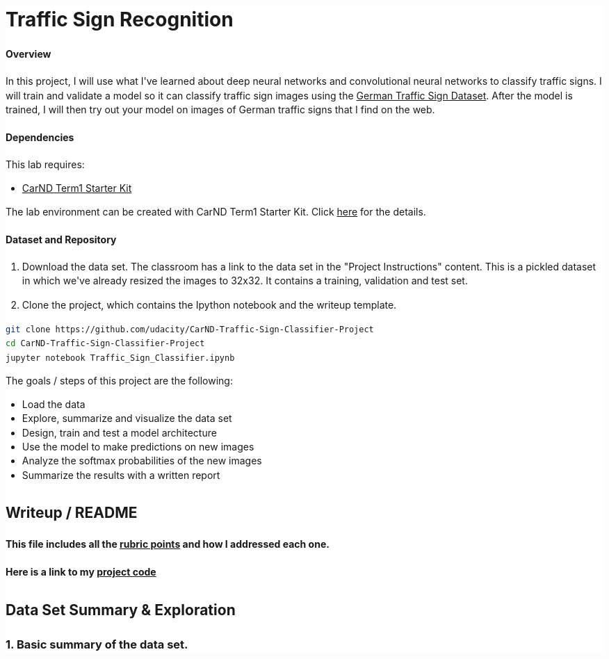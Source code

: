 Traffic Sign Recognition
=========================== 

#### Overview

In this project, I will use what I've learned about deep neural networks and convolutional neural networks to classify traffic signs. I will train and validate a model so it can classify traffic sign images using the [German Traffic Sign Dataset](http://benchmark.ini.rub.de/?section=gtsrb&subsection=dataset). After the model is trained, I will then try out your model on images of German traffic signs that I find on the web.

#### Dependencies
This lab requires:

* [CarND Term1 Starter Kit](https://github.com/udacity/CarND-Term1-Starter-Kit)

The lab environment can be created with CarND Term1 Starter Kit. Click [here](https://github.com/udacity/CarND-Term1-Starter-Kit/blob/master/README.md) for the details.

#### Dataset and Repository

1. Download the data set. The classroom has a link to the data set in the "Project Instructions" content. This is a pickled dataset in which we've already resized the images to 32x32. It contains a training, validation and test set.

2. Clone the project, which contains the Ipython notebook and the writeup template.
```sh
git clone https://github.com/udacity/CarND-Traffic-Sign-Classifier-Project
cd CarND-Traffic-Sign-Classifier-Project
jupyter notebook Traffic_Sign_Classifier.ipynb
```

The goals / steps of this project are the following:
* Load the data
* Explore, summarize and visualize the data set
* Design, train and test a model architecture
* Use the model to make predictions on new images
* Analyze the softmax probabilities of the new images
* Summarize the results with a written report

[//]: # (Image References)

[label_distribution]: ./fig_photo/label_distribution.png "Label Distribution"
[cmp_color_gray]: ./fig_photo/cmp_color_gray.png "Accuracy Comparison"
[color_gray]: ./fig_photo/color_gray.png " "
[label_distribution_aug]: ./fig_photo/label_distribution_aug.png
[augmented_image]: ./fig_photo/augmented_image.png
[cmp_normalize]: ./fig_photo/cmp_normalize.png
[test_f1_score]: ./fig_photo/Test_f1_score.png "F1 score of Testing Dataset"
[valid_f1_score]: ./fig_photo/Valid_f1_score.png "F1 score of Validation Dataset"
[test_prec_recall]: ./fig_photo/Test_prec_recall.png "Precision and Recall of Testing Dataset"
[valid_prec_recall]: ./fig_photo/Valid_prec_recall.png "Precision and Recall of Validation Dataset"
[accuracy_all_dataset]: ./fig_photo/accuracy_all_dataset.png "Accuracy of Dataset"
[test_from_web_00]: ./fig_photo/test_from_web_00.png "Traffic Sign 1"
[test_from_web_01]: ./fig_photo/test_from_web_01.png "Traffic Sign 2"
[test_from_web_02]: ./fig_photo/test_from_web_02.png "Traffic Sign 3"
[test_from_web_03]: ./fig_photo/test_from_web_03.png "Traffic Sign 4"
[test_from_web_04]: ./fig_photo/test_from_web_04.png "Traffic Sign 5"
[bar_test_from_web_0]: ./fig_photo/bar_test_from_web_0.png "Image 1 top 5 softmax probabilities"
[bar_test_from_web_1]: ./fig_photo/bar_test_from_web_1.png "Image 2 top 5 softmax probabilities"
[bar_test_from_web_2]: ./fig_photo/bar_test_from_web_2.png "Image 3 top 5 softmax probabilities"
[bar_test_from_web_3]: ./fig_photo/bar_test_from_web_3.png "Image 4 top 5 softmax probabilities"
[bar_test_from_web_4]: ./fig_photo/bar_test_from_web_4.png "Image 5 top 5 softmax probabilities"
[visualize_feat_conv1]: ./fig_photo/visualize_feat_conv1.png "Visualization of Convolution Layer 1"
[visualize_feat_conv2]: ./fig_photo/visualize_feat_conv2.png "Visualization of Convolution Layer 2"
[visualize_feat_conv3]: ./fig_photo/visualize_feat_conv3.png "Visualization of Convolution Layer 3"

## Writeup / README

#### This file includes all the [rubric points](https://review.udacity.com/#!/rubrics/481/view) and how I addressed each one.
#### Here is a link to my [project code](https://github.com/lionlai1989/auto_car/blob/master/CarND-Traffic-Sign-Classifier-Project/Traffic_Sign_Classifier.ipynb)

## Data Set Summary & Exploration

### 1. Basic summary of the data set.
